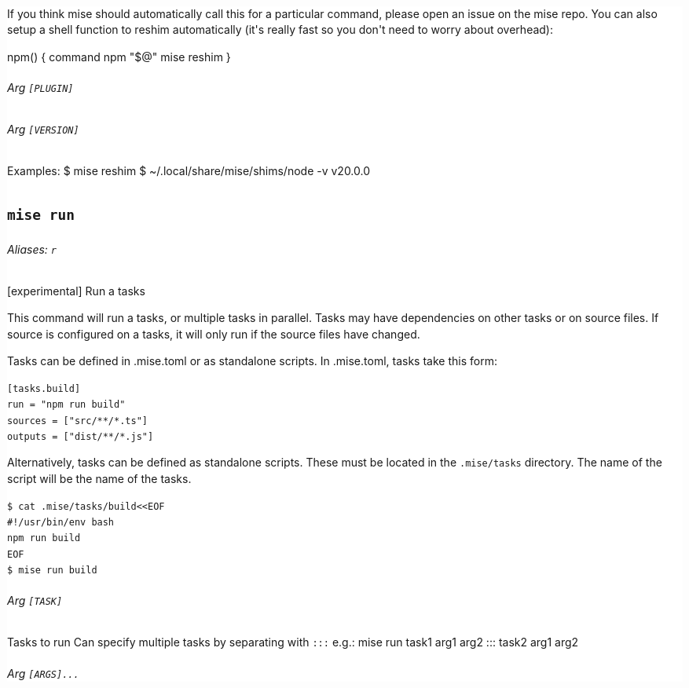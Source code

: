 If you think mise should automatically call this for a particular command, please
open an issue on the mise repo. You can also setup a shell function to reshim
automatically (it's really fast so you don't need to worry about overhead):

npm() {
  command npm "$@"
  mise reshim
}

###### Arg `[PLUGIN]`



###### Arg `[VERSION]`

Examples:
  $ mise reshim
  $ ~/.local/share/mise/shims/node -v
  v20.0.0

## `mise run`

###### Aliases: `r`

[experimental] Run a tasks

This command will run a tasks, or multiple tasks in parallel.
Tasks may have dependencies on other tasks or on source files.
If source is configured on a tasks, it will only run if the source
files have changed.

Tasks can be defined in .mise.toml or as standalone scripts.
In .mise.toml, tasks take this form:

    [tasks.build]
    run = "npm run build"
    sources = ["src/**/*.ts"]
    outputs = ["dist/**/*.js"]

Alternatively, tasks can be defined as standalone scripts.
These must be located in the `.mise/tasks` directory.
The name of the script will be the name of the tasks.

    $ cat .mise/tasks/build<<EOF
    #!/usr/bin/env bash
    npm run build
    EOF
    $ mise run build

###### Arg `[TASK]`

Tasks to run
Can specify multiple tasks by separating with `:::`
e.g.: mise run task1 arg1 arg2 ::: task2 arg1 arg2

###### Arg `[ARGS]...`
